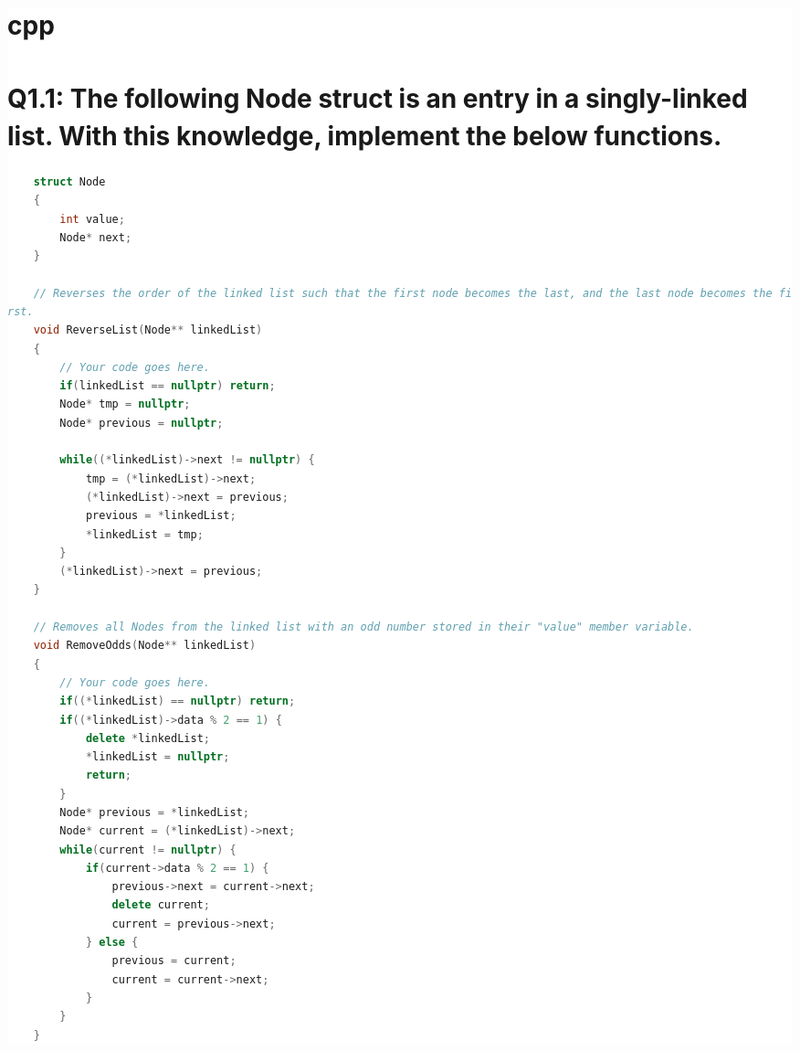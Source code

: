 
# cpp



# Q1.1: The following Node struct is an entry in a singly-linked list. With this knowledge, implement the below functions.

```cpp
    struct Node
    {
        int value;
        Node* next;
    }

    // Reverses the order of the linked list such that the first node becomes the last, and the last node becomes the first.
    void ReverseList(Node** linkedList)
    {
        // Your code goes here.
        if(linkedList == nullptr) return;
        Node* tmp = nullptr;
        Node* previous = nullptr;

        while((*linkedList)->next != nullptr) {
            tmp = (*linkedList)->next;
            (*linkedList)->next = previous;
            previous = *linkedList;
            *linkedList = tmp;
        }
        (*linkedList)->next = previous;
    }

    // Removes all Nodes from the linked list with an odd number stored in their "value" member variable.
    void RemoveOdds(Node** linkedList)
    {
        // Your code goes here.
        if((*linkedList) == nullptr) return;
        if((*linkedList)->data % 2 == 1) {
            delete *linkedList;
            *linkedList = nullptr;
            return;
        }
        Node* previous = *linkedList; 
        Node* current = (*linkedList)->next;
        while(current != nullptr) {
            if(current->data % 2 == 1) {
                previous->next = current->next;
                delete current;
                current = previous->next;
            } else {
                previous = current;
                current = current->next;
            }
        }
    }
```
